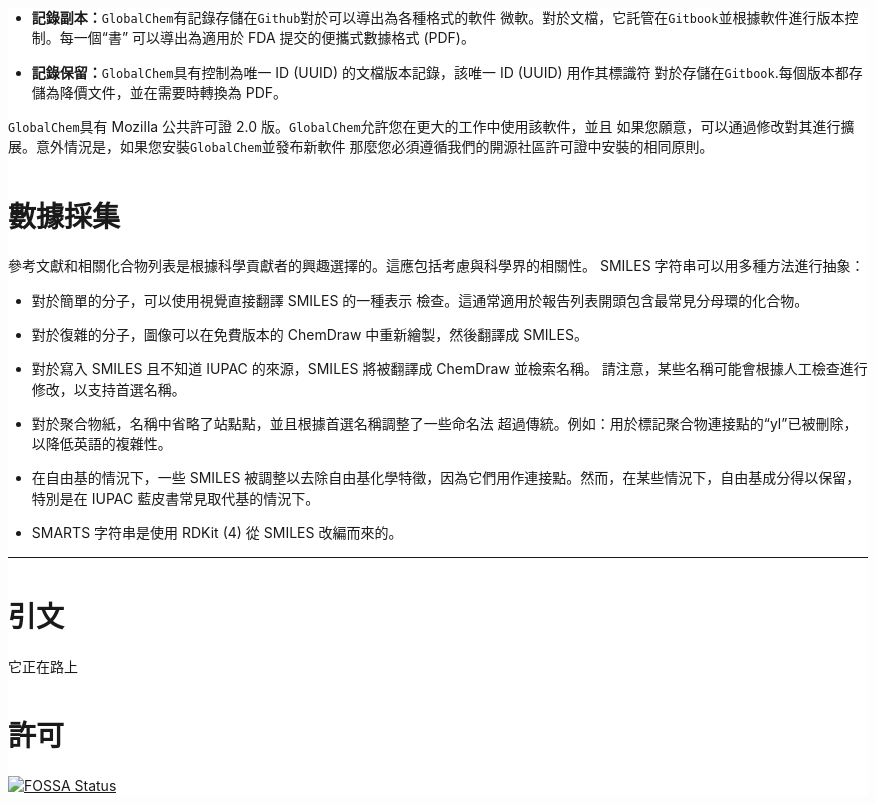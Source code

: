 -   **記錄副本：**`GlobalChem`有記錄存儲在`Github`對於可以導出為各種格式的軟件
    微軟。對於文檔，它託管在`Gitbook`並根據軟件進行版本控制。每一個“書”
    可以導出為適用於 FDA 提交的便攜式數據格式 (PDF)。

-   **記錄保留：**`GlobalChem`具有控制為唯一 ID (UUID) 的文檔版本記錄，該唯一 ID (UUID) 用作其標識符
    對於存儲在`Gitbook`.每個版本都存儲為降價文件，並在需要時轉換為 PDF。

`GlobalChem`具有 Mozilla 公共許可證 2.0 版。`GlobalChem`允許您在更大的工作中使用該軟件，並且
如果您願意，可以通過修改對其進行擴展。意外情況是，如果您安裝`GlobalChem`並發布新軟件
那麼您必須遵循我們的開源社區許可證中安裝的相同原則。

# 數據採集

參考文獻和相關化合物列表是根據科學貢獻者的興趣選擇的。這應包括考慮與科學界的相關性。
SMILES 字符串可以用多種方法進行抽象：

-   對於簡單的分子，可以使用視覺直接翻譯 SMILES 的一種表示
    檢查。這通常適用於報告列表開頭包含最常見分母環的化合物。

-   對於復雜的分子，圖像可以在免費版本的 ChemDraw 中重新繪製，然後翻譯成 SMILES。

-   對於寫入 SMILES 且不知道 IUPAC 的來源，SMILES 將被翻譯成 ChemDraw 並檢索名稱。
    請注意，某些名稱可能會根據人工檢查進行修改，以支持首選名稱。

-   對於聚合物紙，名稱中省略了站點點，並且根據首選名稱調整了一些命名法
    超過傳統。例如：用於標記聚合物連接點的“yl”已被刪除，以降低英語的複雜性。

-   在自由基的情況下，一些 SMILES 被調整以去除自由基化學特徵，因為它們用作連接點。然而，在某些情況下，自由基成分得以保留，特別是在 IUPAC 藍皮書常見取代基的情況下。

-   SMARTS 字符串是使用 RDKit (4) 從 SMILES 改編而來的。

* * *

# 引文

它正在路上

# 許可

[![FOSSA Status](https://app.fossa.com/api/projects/git%2Bgithub.com%2FSulstice%2Fglobal-chem.svg?type=large)](https://app.fossa.com/projects/git%2Bgithub.com%2FSulstice%2Fglobal-chem?ref=badge_large)
